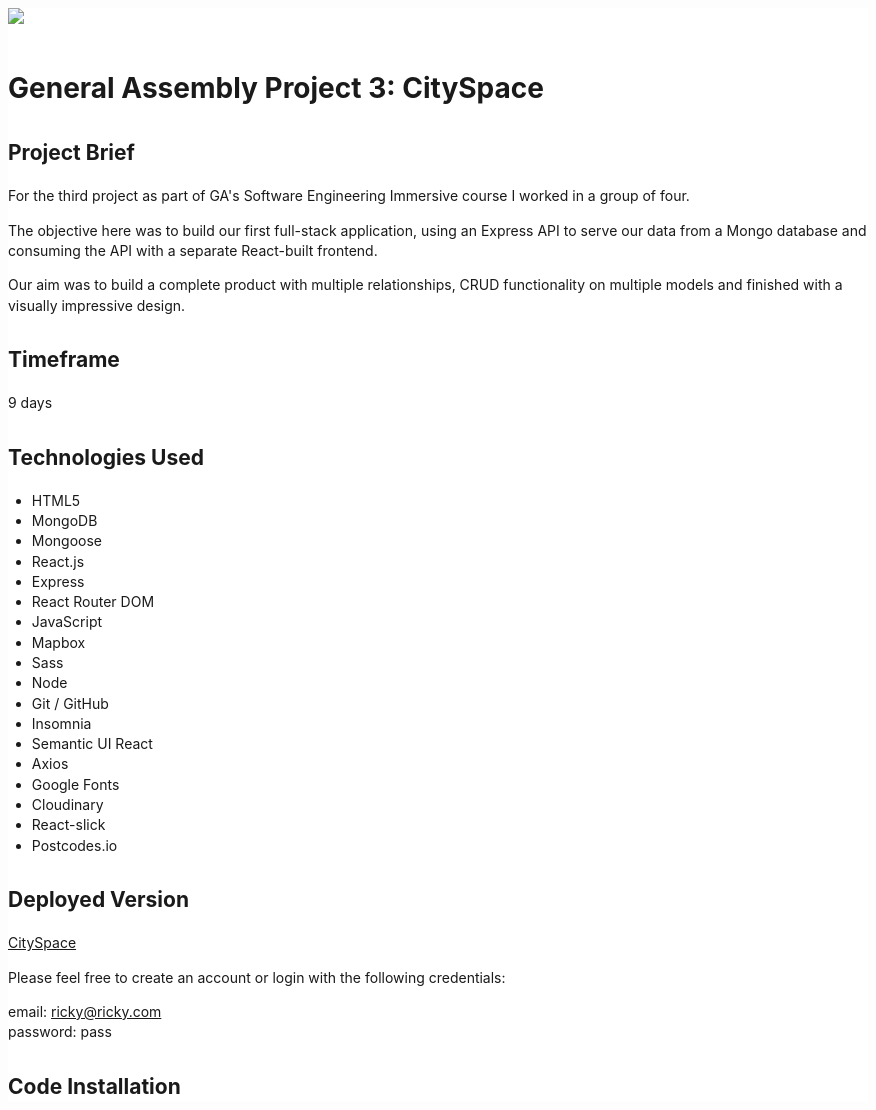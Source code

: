
<img src='./client/src/assets/CitySpaceFavicon.png' width="70px">

# General Assembly Project 3: CitySpace

## Project Brief
For the third project as part of GA's Software Engineering Immersive course I worked in a group of four.

The objective here was to build our first full-stack application, using an Express API to serve our data from a Mongo database and consuming the API with a separate React-built frontend.

Our aim was to build a complete product with multiple relationships, CRUD functionality on multiple models and finished with a visually impressive design.

## Timeframe
9 days

## Technologies Used

* HTML5
* MongoDB
* Mongoose
* React.js
* Express
* React Router DOM
* JavaScript
* Mapbox
* Sass
* Node
* Git / GitHub
* Insomnia
* Semantic UI React
* Axios
* Google Fonts
* Cloudinary
* React-slick
* Postcodes.io

## Deployed Version

[CitySpace](https://cityspace-app.herokuapp.com/)

Please feel free to create an account or login with the following credentials:

email: ricky@ricky.com\
password: pass

## Code Installation
